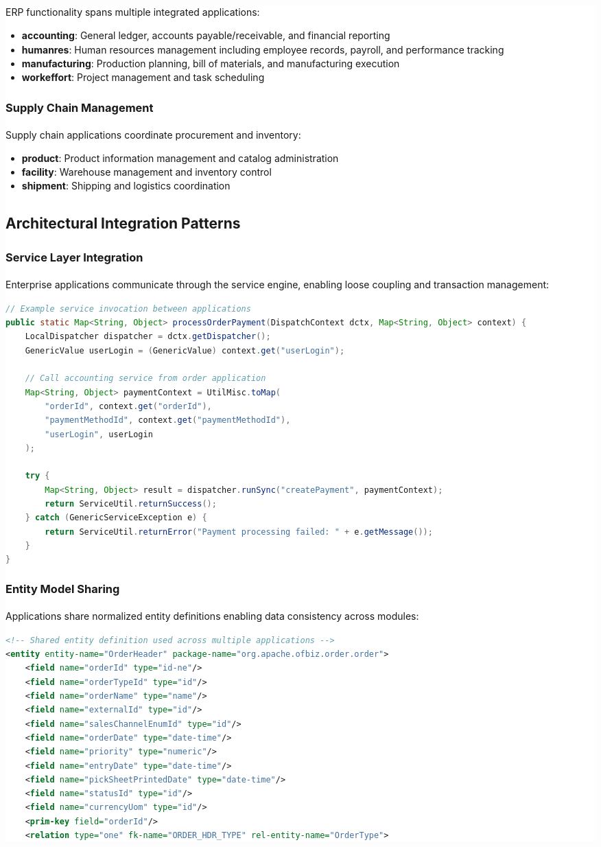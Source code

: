ERP functionality spans multiple integrated applications:

- **accounting**: General ledger, accounts payable/receivable, and financial reporting
- **humanres**: Human resources management including employee records, payroll, and performance tracking
- **manufacturing**: Production planning, bill of materials, and manufacturing execution
- **workeffort**: Project management and task scheduling

### Supply Chain Management

Supply chain applications coordinate procurement and inventory:

- **product**: Product information management and catalog administration
- **facility**: Warehouse management and inventory control
- **shipment**: Shipping and logistics coordination

## Architectural Integration Patterns

### Service Layer Integration

Enterprise applications communicate through the service engine, enabling loose coupling and transaction management:

```java
// Example service invocation between applications
public static Map<String, Object> processOrderPayment(DispatchContext dctx, Map<String, Object> context) {
    LocalDispatcher dispatcher = dctx.getDispatcher();
    GenericValue userLogin = (GenericValue) context.get("userLogin");
    
    // Call accounting service from order application
    Map<String, Object> paymentContext = UtilMisc.toMap(
        "orderId", context.get("orderId"),
        "paymentMethodId", context.get("paymentMethodId"),
        "userLogin", userLogin
    );
    
    try {
        Map<String, Object> result = dispatcher.runSync("createPayment", paymentContext);
        return ServiceUtil.returnSuccess();
    } catch (GenericServiceException e) {
        return ServiceUtil.returnError("Payment processing failed: " + e.getMessage());
    }
}
```

### Entity Model Sharing

Applications share normalized entity definitions enabling data consistency across modules:

```xml
<!-- Shared entity definition used across multiple applications -->
<entity entity-name="OrderHeader" package-name="org.apache.ofbiz.order.order">
    <field name="orderId" type="id-ne"/>
    <field name="orderTypeId" type="id"/>
    <field name="orderName" type="name"/>
    <field name="externalId" type="id"/>
    <field name="salesChannelEnumId" type="id"/>
    <field name="orderDate" type="date-time"/>
    <field name="priority" type="numeric"/>
    <field name="entryDate" type="date-time"/>
    <field name="pickSheetPrintedDate" type="date-time"/>
    <field name="statusId" type="id"/>
    <field name="currencyUom" type="id"/>
    <prim-key field="orderId"/>
    <relation type="one" fk-name="ORDER_HDR_TYPE" rel-entity-name="OrderType">
```